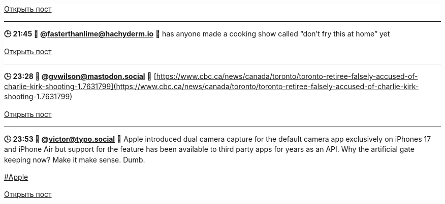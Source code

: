 [Открыть пост](https://fosstodon.org/@djangocon/115187850029439857)

----
**🕒 21:45 👤 @fasterthanlime@hachyderm.io**
💬 has anyone made a cooking show called “don’t fry this at home” yet

[Открыть пост](https://hachyderm.io/@fasterthanlime/115187851292872046)

----
**🕒 23:28 👤 @gvwilson@mastodon.social**
💬 [https://www.cbc.ca/news/canada/toronto/toronto-retiree-falsely-accused-of-charlie-kirk-shooting-1.7631799](https://www.cbc.ca/news/canada/toronto/toronto-retiree-falsely-accused-of-charlie-kirk-shooting-1.7631799)

[Открыть пост](https://mastodon.social/@gvwilson/115188256825978737)

----
**🕒 23:53 👤 @victor@typo.social**
💬 Apple introduced dual camera capture for the default camera app exclusively on iPhones 17 and iPhone Air but support for the feature has been available to third party apps for years as an API. Why the artificial gate keeping now? Make it make sense. Dumb.

[#Apple](https://typo.social/tags/Apple)

[Открыть пост](https://typo.social/@victor/115188355506235037)


